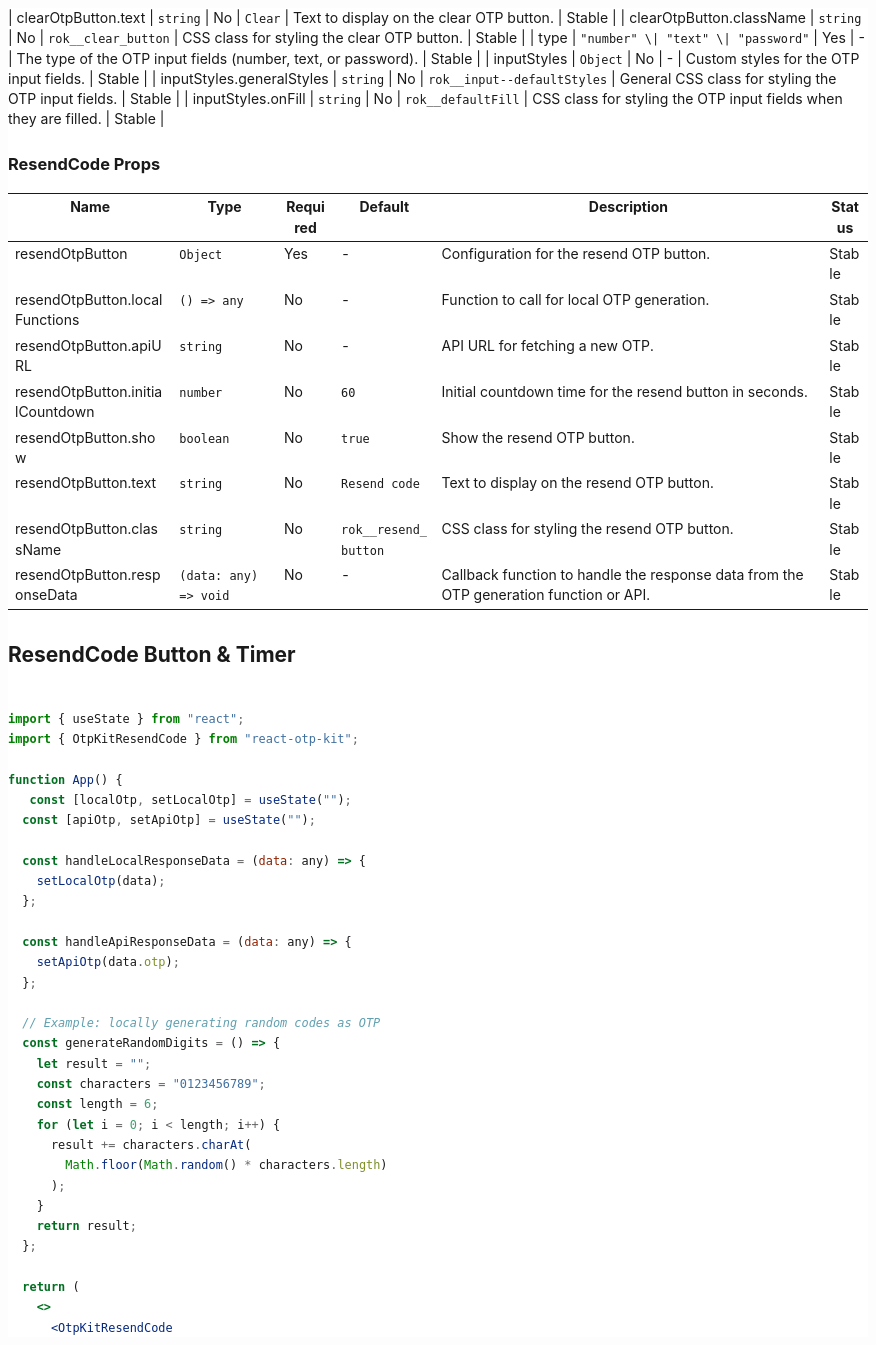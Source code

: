 | clearOtpButton.text | `string`                                           | No       | `Clear`                              | Text to display on the clear OTP button.                                                                                                                             | Stable       |
| clearOtpButton.className | `string`                                      | No       | `rok__clear_button`                  | CSS class for styling the clear OTP button.                                                                                                                          | Stable       |
| type             | `"number" \| "text" \| "password"`                     | Yes      | -                                    | The type of the OTP input fields (number, text, or password).                                                                                                        | Stable       |
| inputStyles      | `Object`                                               | No       | -                                    | Custom styles for the OTP input fields.                                                                                                                              | Stable       |
| inputStyles.generalStyles | `string`                                     | No       | `rok__input--defaultStyles`          | General CSS class for styling the OTP input fields.                                                                                                                  | Stable       |
| inputStyles.onFill | `string`                                            | No       | `rok__defaultFill`                   | CSS class for styling the OTP input fields when they are filled.                                                                                                     | Stable       |

### ResendCode Props

| Name                        | Type                                                   | Required | Default                          | Description                                                                                                                                                       | Status       |
|-----------------------------|--------------------------------------------------------|----------|----------------------------------|-------------------------------------------------------------------------------------------------------------------------------------------------------------------|--------------|
| resendOtpButton             | `Object`                                               | Yes      | -                                | Configuration for the resend OTP button.                                                                                                                           | Stable       |
| resendOtpButton.localFunctions | `() => any`                                        | No       | -                                | Function to call for local OTP generation.                                                                                                                         | Stable       |
| resendOtpButton.apiURL      | `string`                                               | No       | -                                | API URL for fetching a new OTP.                                                                                                                                   | Stable       |
| resendOtpButton.initialCountdown | `number`                                         | No       | `60`                             | Initial countdown time for the resend button in seconds.                                                                                                           | Stable       |
| resendOtpButton.show        | `boolean`                                              | No       | `true`                           | Show the resend OTP button.                                                                                                                                       | Stable       |
| resendOtpButton.text        | `string`                                               | No       | `Resend code`                    | Text to display on the resend OTP button.                                                                                                                          | Stable       |
| resendOtpButton.className   | `string`                                               | No       | `rok__resend_button`             | CSS class for styling the resend OTP button.                                                                                                                       | Stable       |
| resendOtpButton.responseData | `(data: any) => void`                                | No       | -                                | Callback function to handle the response data from the OTP generation function or API.                                                                             | Stable       |

## ResendCode Button & Timer
```jsx

import { useState } from "react";
import { OtpKitResendCode } from "react-otp-kit";

function App() {
   const [localOtp, setLocalOtp] = useState("");
  const [apiOtp, setApiOtp] = useState("");

  const handleLocalResponseData = (data: any) => {
    setLocalOtp(data);
  };

  const handleApiResponseData = (data: any) => {
    setApiOtp(data.otp);
  };

  // Example: locally generating random codes as OTP
  const generateRandomDigits = () => {
    let result = "";
    const characters = "0123456789";
    const length = 6;
    for (let i = 0; i < length; i++) {
      result += characters.charAt(
        Math.floor(Math.random() * characters.length)
      );
    }
    return result;
  };

  return (
    <>
      <OtpKitResendCode
```